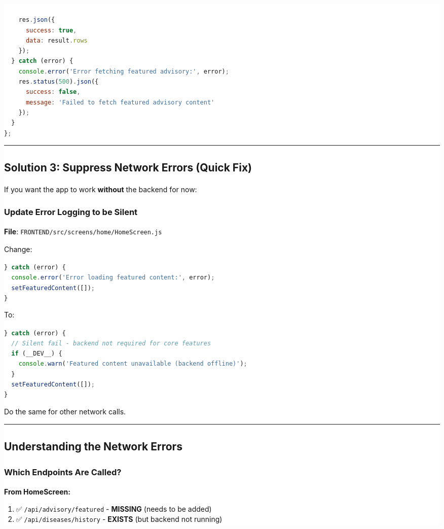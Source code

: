 ```javascript
    
    res.json({
      success: true,
      data: result.rows
    });
  } catch (error) {
    console.error('Error fetching featured advisory:', error);
    res.status(500).json({
      success: false,
      message: 'Failed to fetch featured advisory content'
    });
  }
};
```

---

## Solution 3: Suppress Network Errors (Quick Fix)

If you want the app to work **without** the backend for now:

### Update Error Logging to be Silent

**File**: `FRONTEND/src/screens/home/HomeScreen.js`

Change:
```javascript
} catch (error) {
  console.error('Error loading featured content:', error);
  setFeaturedContent([]);
}
```

To:
```javascript
} catch (error) {
  // Silent fail - backend not required for core features
  if (__DEV__) {
    console.warn('Featured content unavailable (backend offline)');
  }
  setFeaturedContent([]);
}
```

Do the same for other network calls.

---

## Understanding the Network Errors

### Which Endpoints Are Called?

**From HomeScreen:**
1. ✅ `/api/advisory/featured` - **MISSING** (needs to be added)
2. ✅ `/api/diseases/history` - **EXISTS** (but backend not running)
